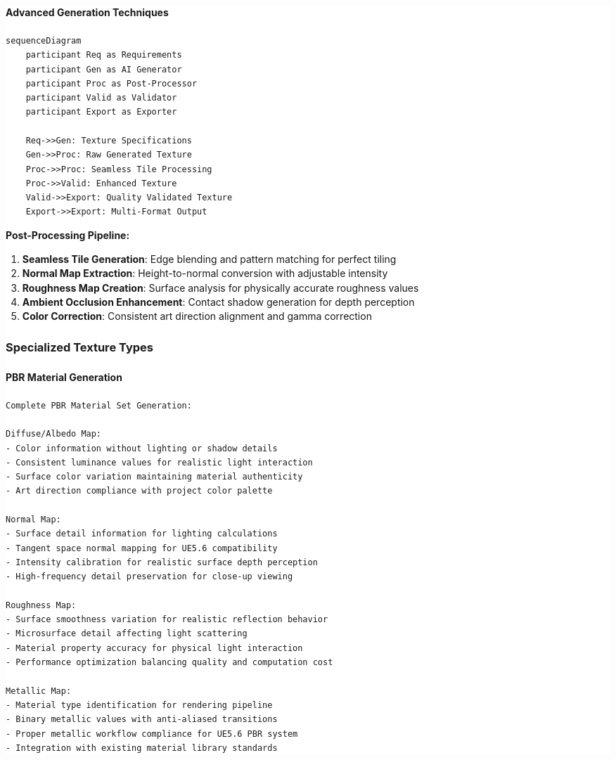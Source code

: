 #### Advanced Generation Techniques
```mermaid
sequenceDiagram
    participant Req as Requirements
    participant Gen as AI Generator
    participant Proc as Post-Processor
    participant Valid as Validator
    participant Export as Exporter
    
    Req->>Gen: Texture Specifications
    Gen->>Proc: Raw Generated Texture
    Proc->>Proc: Seamless Tile Processing
    Proc->>Valid: Enhanced Texture
    Valid->>Export: Quality Validated Texture
    Export->>Export: Multi-Format Output
```

**Post-Processing Pipeline:**
1. **Seamless Tile Generation**: Edge blending and pattern matching for perfect tiling
2. **Normal Map Extraction**: Height-to-normal conversion with adjustable intensity
3. **Roughness Map Creation**: Surface analysis for physically accurate roughness values
4. **Ambient Occlusion Enhancement**: Contact shadow generation for depth perception
5. **Color Correction**: Consistent art direction alignment and gamma correction

### Specialized Texture Types

#### PBR Material Generation
```
Complete PBR Material Set Generation:

Diffuse/Albedo Map:
- Color information without lighting or shadow details
- Consistent luminance values for realistic light interaction
- Surface color variation maintaining material authenticity
- Art direction compliance with project color palette

Normal Map:
- Surface detail information for lighting calculations
- Tangent space normal mapping for UE5.6 compatibility
- Intensity calibration for realistic surface depth perception
- High-frequency detail preservation for close-up viewing

Roughness Map:
- Surface smoothness variation for realistic reflection behavior
- Microsurface detail affecting light scattering
- Material property accuracy for physical light interaction
- Performance optimization balancing quality and computation cost

Metallic Map:
- Material type identification for rendering pipeline
- Binary metallic values with anti-aliased transitions
- Proper metallic workflow compliance for UE5.6 PBR system
- Integration with existing material library standards
```
